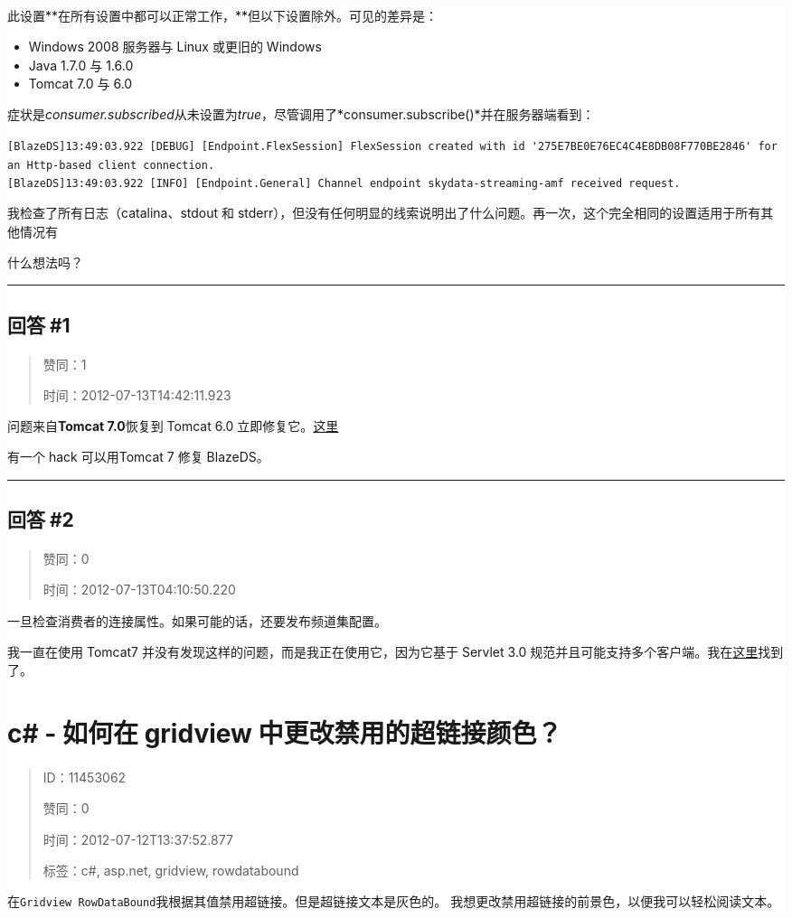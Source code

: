 此设置**在所有设置中都可以正常工作，**但以下设置除外。可见的差异是：

*   Windows 2008 服务器与 Linux 或更旧的 Windows
*   Java 1.7.0 与 1.6.0
*   Tomcat 7.0 与 6.0

症状是*consumer.subscribed*从未设置为*true*，尽管调用了*consumer.subscribe()*并在服务器端看到：

```
[BlazeDS]13:49:03.922 [DEBUG] [Endpoint.FlexSession] FlexSession created with id '275E7BE0E76EC4C4E8DB08F770BE2846' for an Http-based client connection.
[BlazeDS]13:49:03.922 [INFO] [Endpoint.General] Channel endpoint skydata-streaming-amf received request. 
```

我检查了所有日志（catalina、stdout 和 stderr），但没有任何明显的线索说明出了什么问题。再一次，这个完全相同的设置适用于所有其他情况有

什么想法吗？

* * *

## 回答 #1

> 赞同：1
> 
> 时间：2012-07-13T14:42:11.923

问题来自**Tomcat 7.0**恢复到 Tomcat 6.0 立即修复它。[这里](https://stackoverflow.com/questions/13024000/tomcat-doesnt-do-blazeds-streaming-after-version-7-0-27)

有一个 hack 可以用Tomcat 7 修复 BlazeDS。

* * *

## 回答 #2

> 赞同：0
> 
> 时间：2012-07-13T04:10:50.220

一旦检查消费者的连接属性。如果可能的话，还要发布频道集配置。

我一直在使用 Tomcat7 并没有发现这样的问题，而是我正在使用它，因为它基于 Servlet 3.0 规范并且可能支持多个客户端。我在[这里](http://blog.hiraash.org/2012/04/13/scaling-blazeds-with-servlet-3-concurrency/)找到了。

# c# - 如何在 gridview 中更改禁用的超链接颜色？

> ID：11453062
> 
> 赞同：0
> 
> 时间：2012-07-12T13:37:52.877
> 
> 标签：c#, asp.net, gridview, rowdatabound

在`Gridview RowDataBound`我根据其值禁用超链接。但是超链接文本是灰色的。
我想更改禁用超链接的前景色，以便我可以轻松阅读文本。
